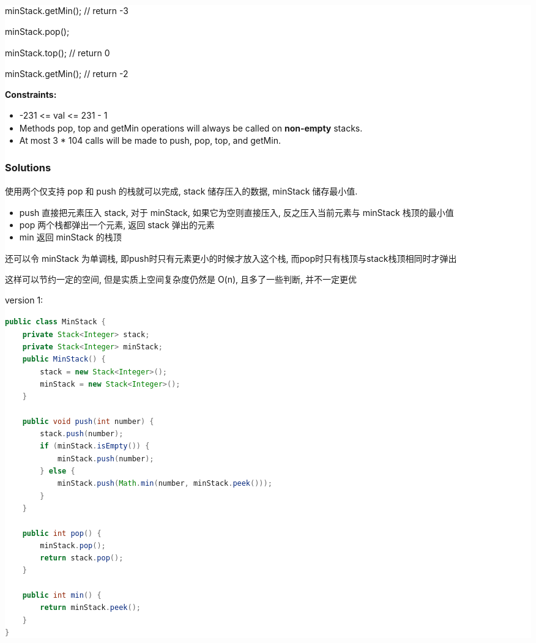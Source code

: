 minStack.getMin(); // return -3 

minStack.pop(); 

minStack.top();    // return 0 

minStack.getMin(); // return -2 



**Constraints:**

- -231 <= val <= 231 - 1
- Methods pop, top and getMin operations will always be called on **non-empty** stacks.
- At most 3 * 104 calls will be made to push, pop, top, and getMin.

### Solutions

使用两个仅支持 pop 和 push 的栈就可以完成, stack 储存压入的数据, minStack 储存最小值.

- push 直接把元素压入 stack, 对于 minStack, 如果它为空则直接压入, 反之压入当前元素与 minStack 栈顶的最小值
- pop 两个栈都弹出一个元素, 返回 stack 弹出的元素
- min 返回 minStack 的栈顶

还可以令 minStack 为单调栈, 即push时只有元素更小的时候才放入这个栈, 而pop时只有栈顶与stack栈顶相同时才弹出

这样可以节约一定的空间, 但是实质上空间复杂度仍然是 O(n), 且多了一些判断, 并不一定更优

version 1:

```java
public class MinStack {
    private Stack<Integer> stack;
    private Stack<Integer> minStack;
    public MinStack() {
        stack = new Stack<Integer>();
        minStack = new Stack<Integer>();
    }

    public void push(int number) {
        stack.push(number);
        if (minStack.isEmpty()) {
            minStack.push(number);
        } else {
            minStack.push(Math.min(number, minStack.peek()));
        }
    }

    public int pop() {
        minStack.pop();
        return stack.pop();
    }

    public int min() {
        return minStack.peek();
    }
}
```

